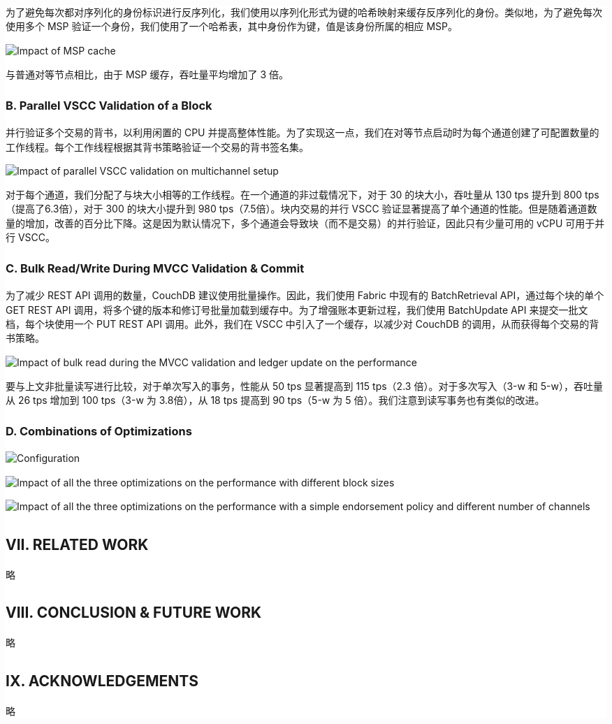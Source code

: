 为了避免每次都对序列化的身份标识进行反序列化，我们使用以序列化形式为键的哈希映射来缓存反序列化的身份。类似地，为了避免每次使用多个 MSP 验证一个身份，我们使用了一个哈希表，其中身份作为键，值是该身份所属的相应 MSP。

![Impact of MSP cache](13.png)

与普通对等节点相比，由于 MSP 缓存，吞吐量平均增加了 3 倍。

### B. Parallel VSCC Validation of a Block

并行验证多个交易的背书，以利用闲置的 CPU 并提高整体性能。为了实现这一点，我们在对等节点启动时为每个通道创建了可配置数量的工作线程。每个工作线程根据其背书策略验证一个交易的背书签名集。

![Impact of parallel VSCC validation on multichannel setup](14.png)

对于每个通道，我们分配了与块大小相等的工作线程。在一个通道的非过载情况下，对于 30 的块大小，吞吐量从 130 tps 提升到 800 tps（提高了6.3倍），对于 300 的块大小提升到 980 tps（7.5倍）。块内交易的并行 VSCC 验证显著提高了单个通道的性能。但是随着通道数量的增加，改善的百分比下降。这是因为默认情况下，多个通道会导致块（而不是交易）的并行验证，因此只有少量可用的 vCPU 可用于并行 VSCC。

### C. Bulk Read/Write During MVCC Validation & Commit

为了减少 REST API 调用的数量，CouchDB 建议使用批量操作。因此，我们使用 Fabric 中现有的 BatchRetrieval API，通过每个块的单个 GET REST API 调用，将多个键的版本和修订号批量加载到缓存中。为了增强账本更新过程，我们使用 BatchUpdate API 来提交一批文档，每个块使用一个 PUT REST API 调用。此外，我们在 VSCC 中引入了一个缓存，以减少对 CouchDB 的调用，从而获得每个交易的背书策略。

![Impact of bulk read during the MVCC validation and ledger update on the performance](15.png)

要与上文非批量读写进行比较，对于单次写入的事务，性能从 50 tps 显著提高到 115 tps（2.3 倍）。对于多次写入（3-w 和 5-w），吞吐量从 26 tps 增加到 100 tps（3-w 为 3.8倍），从 18 tps 提高到 90 tps（5-w 为 5 倍）。我们注意到读写事务也有类似的改进。

### D. Combinations of Optimizations

![Configuration](16.png)

![Impact of all the three optimizations on the performance with different block sizes](17.png)

![Impact of all the three optimizations on the performance with a simple endorsement policy and different number of channels](18.png)

## VII. RELATED WORK
略

## VIII. CONCLUSION & FUTURE WORK
略

## IX. ACKNOWLEDGEMENTS
略